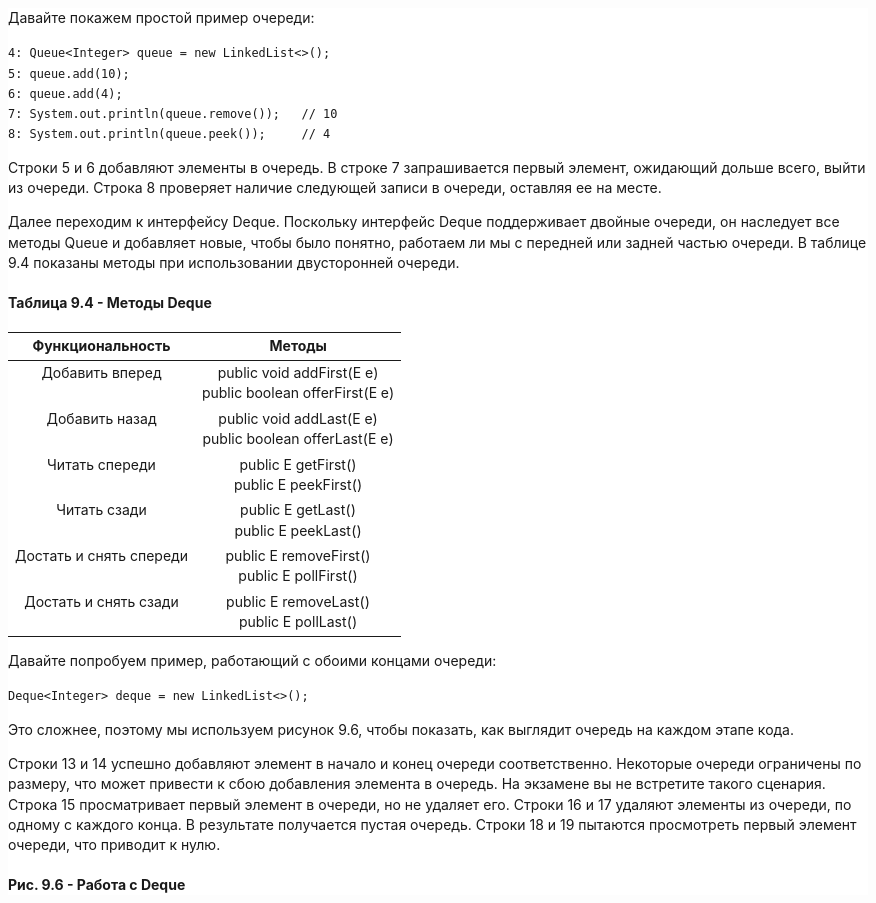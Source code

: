 Давайте покажем простой пример очереди:

```
4: Queue<Integer> queue = new LinkedList<>(); 
5: queue.add(10); 
6: queue.add(4); 
7: System.out.println(queue.remove());   // 10 
8: System.out.println(queue.peek());     // 4
```

Строки 5 и 6 добавляют элементы в очередь. В строке 7 запрашивается первый элемент, ожидающий дольше всего, выйти из 
очереди. Строка 8 проверяет наличие следующей записи в очереди, оставляя ее на месте.

Далее переходим к интерфейсу Deque. Поскольку интерфейс Deque поддерживает двойные очереди, он наследует все методы 
Queue и добавляет новые, чтобы было понятно, работаем ли мы с передней или задней частью очереди. В таблице 9.4 показаны 
методы при использовании двусторонней очереди.

#### Таблица 9.4 - Методы Deque

|    Функциональность     |                              Методы                              | 
|:-----------------------:|:----------------------------------------------------------------:|
|     Добавить вперед     | public void addFirst(E e)  <br/>  public boolean offerFirst(E e) |  
|     Добавить назад      |  public void addLast(E e) <br/>  public boolean offerLast(E e)   |
|     Читать спереди      |         public E getFirst() <br/>  public E peekFirst()          |
|      Читать сзади       |           public E getLast() <br/> public E peekLast()           |                                    
| Достать и снять спереди |        public E removeFirst() <br/>  public E pollFirst()        | 
|  Достать и снять сзади  |         public E removeLast() <br/> public E pollLast()          |

Давайте попробуем пример, работающий с обоими концами очереди:

```
Deque<Integer> deque = new LinkedList<>();
```

Это сложнее, поэтому мы используем рисунок 9.6, чтобы показать, как выглядит очередь на каждом этапе кода.

Строки 13 и 14 успешно добавляют элемент в начало и конец очереди соответственно. Некоторые очереди ограничены по 
размеру, что может привести к сбою добавления элемента в очередь. На экзамене вы не встретите такого сценария. Строка 15 
просматривает первый элемент в очереди, но не удаляет его. Строки 16 и 17 удаляют элементы из очереди, по одному с 
каждого конца. В результате получается пустая очередь. Строки 18 и 19 пытаются просмотреть первый элемент очереди, что 
приводит к нулю.

#### Рис. 9.6 - Работа с Deque
